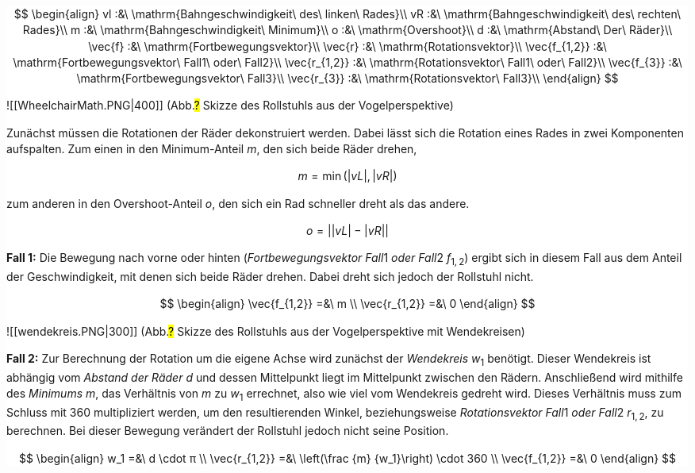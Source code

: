 $$
\begin{align}
vl :&\ \mathrm{Bahngeschwindigkeit\ des\ linken\ Rades}\\
vR :&\ \mathrm{Bahngeschwindigkeit\ des\ rechten\ Rades}\\
m :&\ \mathrm{Bahngeschwindigkeit\ Minimum}\\
o :&\ \mathrm{Overshoot}\\
d :&\ \mathrm{Abstand\ Der\ Räder}\\
\vec{f} :&\ \mathrm{Fortbewegungsvektor}\\
\vec{r} :&\ \mathrm{Rotationsvektor}\\
\vec{f_{1,2}} :&\ \mathrm{Fortbewegungsvektor\ Fall1\ oder\ Fall2}\\
\vec{r_{1,2}} :&\ \mathrm{Rotationsvektor\ Fall1\ oder\ Fall2}\\
\vec{f_{3}} :&\ \mathrm{Fortbewegungsvektor\ Fall3}\\
\vec{r_{3}} :&\ \mathrm{Rotationsvektor\ Fall3}\\
\end{align}
$$

![[WheelchairMath.PNG|400]]
(Abb.<mark>?</mark> Skizze des Rollstuhls aus der Vogelperspektive)

Zunächst müssen die Rotationen der Räder dekonstruiert werden. Dabei lässt sich die Rotation eines Rades in zwei Komponenten aufspalten. Zum einen in den Minimum-Anteil $m$, den sich beide Räder drehen,

$$m = \min{(\left| vL \right|,\left| vR\right|)}$$

zum anderen in den Overshoot-Anteil $o$, den sich ein Rad schneller dreht als das andere.

$$o = \left|\left| vL \right|-\left| vR\right| \right|$$

**Fall 1:**
Die Bewegung nach vorne oder hinten ($Fortbewegungsvektor\ Fall1\ oder\ Fall2\ f_{1,2}$) ergibt sich in diesem Fall aus dem Anteil der Geschwindigkeit, mit denen sich beide Räder drehen. Dabei dreht sich jedoch der Rollstuhl nicht.

$$
\begin{align}
\vec{f_{1,2}} =&\ m \\
\vec{r_{1,2}} =&\ 0
\end{align}
$$

![[wendekreis.PNG|300]]
(Abb.<mark>?</mark> Skizze des Rollstuhls aus der Vogelperspektive mit Wendekreisen)

**Fall 2:**
Zur Berechnung der Rotation um die eigene Achse wird zunächst der $Wendekreis\ w_1$ benötigt. Dieser Wendekreis ist abhängig vom $Abstand\ der\ Räder\ d$ und dessen Mittelpunkt liegt im Mittelpunkt zwischen den Rädern. Anschließend wird mithilfe des $Minimums\ m$, das Verhältnis von $m$ zu $w_1$ errechnet, also wie viel vom Wendekreis gedreht wird. Dieses Verhältnis muss zum Schluss mit $360$ multipliziert werden, um den resultierenden Winkel, beziehungsweise $Rotationsvektor\ Fall1\ oder\ Fall2\ r_{1,2}$, zu berechnen. Bei dieser Bewegung verändert der Rollstuhl jedoch nicht seine Position.

$$
\begin{align}
w_1 =&\ d \cdot π \\
\vec{r_{1,2}} =&\ \left(\frac {m} {w_1}\right) \cdot 360 \\
\vec{f_{1,2}} =&\ 0
\end{align}
$$
